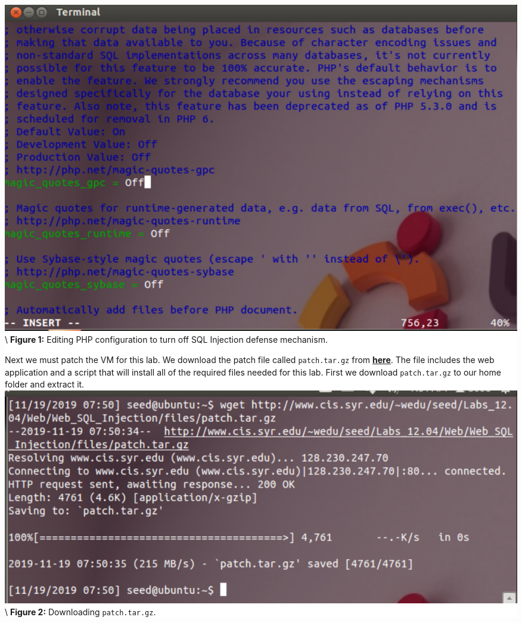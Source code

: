 ![magic_quotes_off](./images/magic_quotes_off.png)  
\ **Figure 1:** Editing PHP configuration to turn off SQL Injection defense mechanism.  

Next we must patch the VM for this lab. We download the patch file called `patch.tar.gz` from **[here](http://www.cis.syr.edu/~wedu/seed/Labs_12.04/Web/Web_SQL_Injection/files/patch.tar.gz)**. The file includes the web application and a script that will install all of the required files needed for this lab. First we download `patch.tar.gz` to our home folder and extract it.   
![download_files](./images/download_files.png)  
\ **Figure 2:** Downloading `patch.tar.gz`.  

